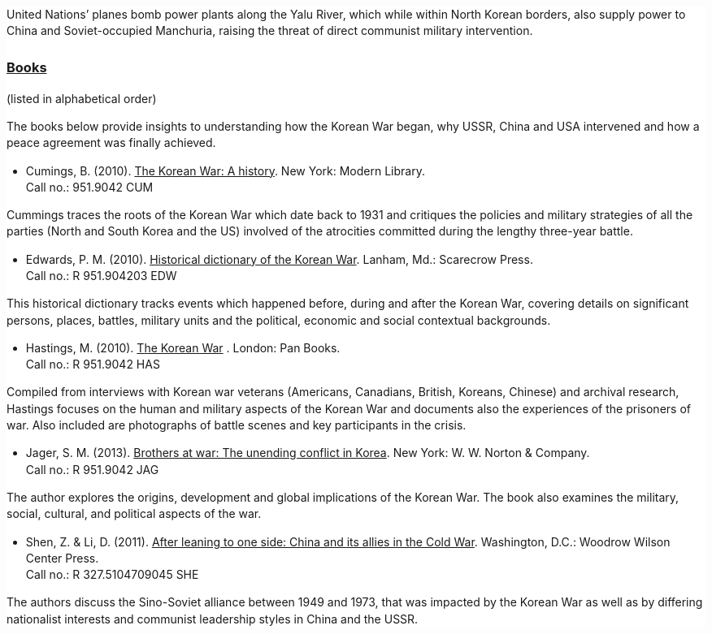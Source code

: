 United Nations’ planes bomb power plants along the Yalu River, which while within North Korean borders, also supply power to China and Soviet-occupied Manchuria, raising the threat of direct communist military intervention.
 

### <u>Books</u>

(listed in alphabetical order)

The books below provide insights to understanding how the Korean War began, why USSR, China and USA intervened and how a peace agreement was finally achieved.

* Cumings, B. (2010). [The Korean War: A history](https://web.archive.org/web/20200118073054/http://eservice.nlb.gov.sg/item_holding_s.aspx?bid=13651605). New York: Modern Library. <br>
Call no.: 951.9042 CUM

Cummings traces the roots of the Korean War which date back to 1931 and critiques the policies and military strategies of all the parties (North and South Korea and the US) involved of the atrocities committed during the lengthy three-year battle.
 

* Edwards, P. M.  (2010). [Historical dictionary of the Korean War](https://web.archive.org/web/20200118073054/http://eservice.nlb.gov.sg/item_holding_s.aspx?bid=14316206). Lanham, Md.: Scarecrow Press. <br>
Call no.: R 951.904203 EDW

This historical dictionary tracks events which happened before, during and after the Korean War, covering details on significant persons, places, battles, military units and the political, economic and social contextual backgrounds.
 

* Hastings, M.  (2010). [The Korean War](https://web.archive.org/web/20200118073054/http://eservice.nlb.gov.sg/item_holding_s.aspx?bid=13707597) . London: Pan Books. <br>
Call no.: R 951.9042 HAS

Compiled from interviews with Korean war veterans (Americans, Canadians, British, Koreans, Chinese) and archival research, Hastings focuses on the human and military aspects of the Korean War and documents also the experiences of the prisoners of war. Also included are photographs of battle scenes and key participants in the crisis.
 

* Jager, S. M.  (2013). [Brothers at war: The unending conflict in Korea](https://web.archive.org/web/20200118073054/http://eservice.nlb.gov.sg/item_holding_s.aspx?bid=200140175). New York: W. W. Norton & Company. <br>
Call no.: R 951.9042 JAG

The author explores the origins, development and global implications of the Korean War. The book also examines the military, social, cultural, and political aspects of the war.
 

* Shen, Z. & Li, D.  (2011). [After leaning to one side: China and its allies in the Cold War](https://web.archive.org/web/20200118073054/http://eservice.nlb.gov.sg/item_holding_s.aspx?bid=14259935). Washington, D.C.: Woodrow Wilson Center Press. <br>
Call no.: R 327.5104709045 SHE

The authors discuss the Sino-Soviet alliance between 1949 and 1973, that was impacted by the Korean War as well as by differing nationalist interests and communist leadership styles in China and the USSR.
 
